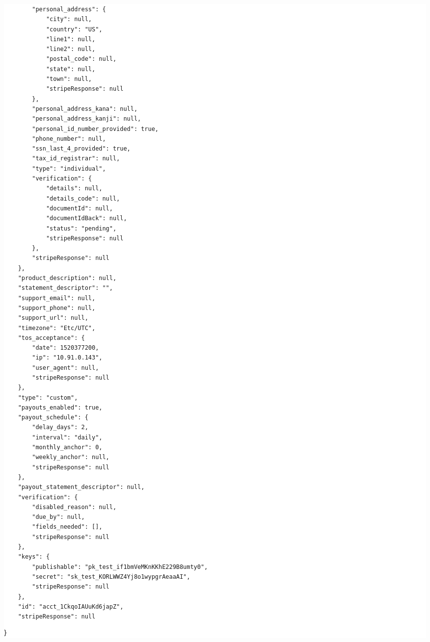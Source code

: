             "personal_address": {
                "city": null,
                "country": "US",
                "line1": null,
                "line2": null,
                "postal_code": null,
                "state": null,
                "town": null,
                "stripeResponse": null
            },
            "personal_address_kana": null,
            "personal_address_kanji": null,
            "personal_id_number_provided": true,
            "phone_number": null,
            "ssn_last_4_provided": true,
            "tax_id_registrar": null,
            "type": "individual",
            "verification": {
                "details": null,
                "details_code": null,
                "documentId": null,
                "documentIdBack": null,
                "status": "pending",
                "stripeResponse": null
            },
            "stripeResponse": null
        },       
        "product_description": null,
        "statement_descriptor": "",
        "support_email": null,
        "support_phone": null,
        "support_url": null,
        "timezone": "Etc/UTC",
        "tos_acceptance": {
            "date": 1520377200,
            "ip": "10.91.0.143",
            "user_agent": null,
            "stripeResponse": null
        },
        "type": "custom",
        "payouts_enabled": true,
        "payout_schedule": {
            "delay_days": 2,
            "interval": "daily",
            "monthly_anchor": 0,
            "weekly_anchor": null,
            "stripeResponse": null
        },
        "payout_statement_descriptor": null,
        "verification": {
            "disabled_reason": null,
            "due_by": null,
            "fields_needed": [],
            "stripeResponse": null
        },
        "keys": {
            "publishable": "pk_test_if1bmVeMKnKKhE229B8umty0",
            "secret": "sk_test_KORLWWZ4Yj8o1wypgrAeaaAI",
            "stripeResponse": null
        },
        "id": "acct_1CkqoIAUuKd6japZ",
        "stripeResponse": null
}
</pre>